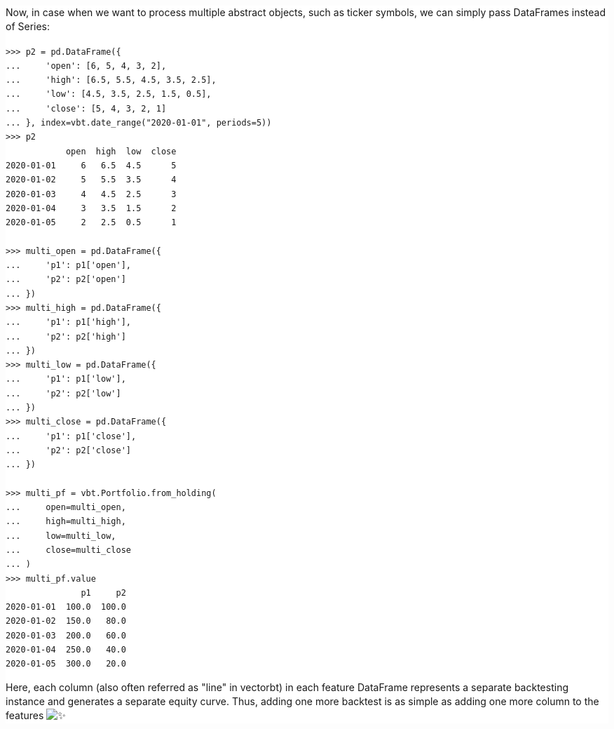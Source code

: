 Now, in case when we want to process multiple abstract objects, such as ticker symbols, we can simply pass DataFrames instead of Series:

```
>>> p2 = pd.DataFrame({
...     'open': [6, 5, 4, 3, 2],
...     'high': [6.5, 5.5, 4.5, 3.5, 2.5],
...     'low': [4.5, 3.5, 2.5, 1.5, 0.5],
...     'close': [5, 4, 3, 2, 1]
... }, index=vbt.date_range("2020-01-01", periods=5))
>>> p2
            open  high  low  close
2020-01-01     6   6.5  4.5      5
2020-01-02     5   5.5  3.5      4
2020-01-03     4   4.5  2.5      3
2020-01-04     3   3.5  1.5      2
2020-01-05     2   2.5  0.5      1

>>> multi_open = pd.DataFrame({
...     'p1': p1['open'],
...     'p2': p2['open']
... })
>>> multi_high = pd.DataFrame({
...     'p1': p1['high'],
...     'p2': p2['high']
... })
>>> multi_low = pd.DataFrame({
...     'p1': p1['low'],
...     'p2': p2['low']
... })
>>> multi_close = pd.DataFrame({
...     'p1': p1['close'],
...     'p2': p2['close']
... })

>>> multi_pf = vbt.Portfolio.from_holding(
...     open=multi_open,
...     high=multi_high,
...     low=multi_low,
...     close=multi_close
... )
>>> multi_pf.value
               p1     p2
2020-01-01  100.0  100.0
2020-01-02  150.0   80.0
2020-01-03  200.0   60.0
2020-01-04  250.0   40.0
2020-01-05  300.0   20.0

```

Here, each column (also often referred as "line" in vectorbt) in each feature DataFrame represents a separate backtesting instance and generates a separate equity curve. Thus, adding one more backtest is as simple as adding one more column to the features ![✨](https://cdn.jsdelivr.net/gh/jdecked/twemoji@15.0.3/assets/svg/2728.svg ":sparkles:")
